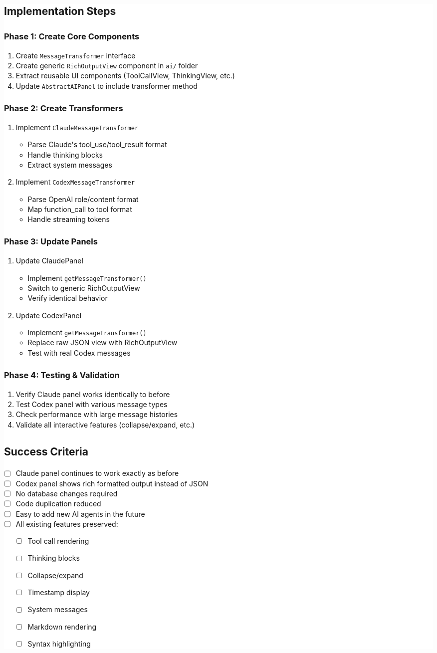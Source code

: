 ## Implementation Steps

### Phase 1: Create Core Components
1. Create `MessageTransformer` interface
2. Create generic `RichOutputView` component in `ai/` folder
3. Extract reusable UI components (ToolCallView, ThinkingView, etc.)
4. Update `AbstractAIPanel` to include transformer method

### Phase 2: Create Transformers
1. Implement `ClaudeMessageTransformer`
   - Parse Claude's tool_use/tool_result format
   - Handle thinking blocks
   - Extract system messages
   
2. Implement `CodexMessageTransformer`
   - Parse OpenAI role/content format
   - Map function_call to tool format
   - Handle streaming tokens

### Phase 3: Update Panels
1. Update ClaudePanel
   - Implement `getMessageTransformer()`
   - Switch to generic RichOutputView
   - Verify identical behavior
   
2. Update CodexPanel
   - Implement `getMessageTransformer()`
   - Replace raw JSON view with RichOutputView
   - Test with real Codex messages

### Phase 4: Testing & Validation
1. Verify Claude panel works identically to before
2. Test Codex panel with various message types
3. Check performance with large message histories
4. Validate all interactive features (collapse/expand, etc.)

## Success Criteria

- [ ] Claude panel continues to work exactly as before
- [ ] Codex panel shows rich formatted output instead of JSON
- [ ] No database changes required
- [ ] Code duplication reduced
- [ ] Easy to add new AI agents in the future
- [ ] All existing features preserved:
  - [ ] Tool call rendering
  - [ ] Thinking blocks
  - [ ] Collapse/expand
  - [ ] Timestamp display
  - [ ] System messages
  - [ ] Markdown rendering
  - [ ] Syntax highlighting


  [key: string]: any;